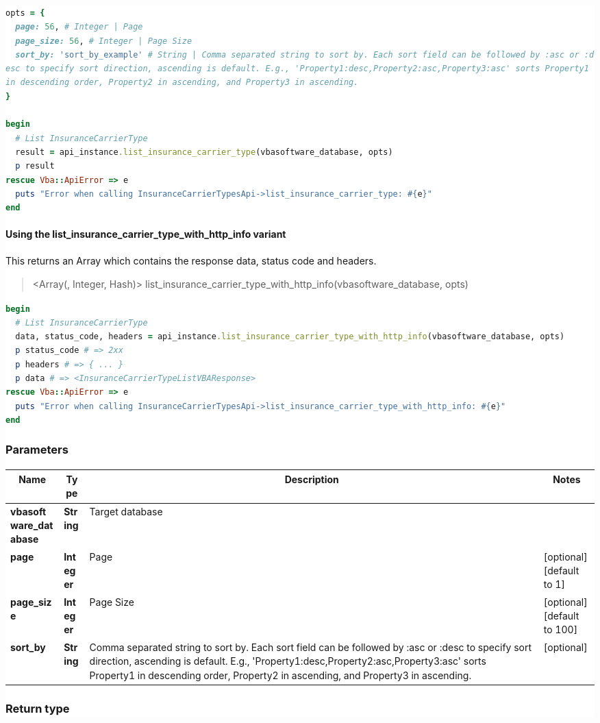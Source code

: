 ```ruby
opts = {
  page: 56, # Integer | Page
  page_size: 56, # Integer | Page Size
  sort_by: 'sort_by_example' # String | Comma separated string to sort by. Each sort field can be followed by :asc or :desc to specify sort direction, ascending is default. E.g., 'Property1:desc,Property2:asc,Property3:asc' sorts Property1 in descending order, Property2 in ascending, and Property3 in ascending.
}

begin
  # List InsuranceCarrierType
  result = api_instance.list_insurance_carrier_type(vbasoftware_database, opts)
  p result
rescue Vba::ApiError => e
  puts "Error when calling InsuranceCarrierTypesApi->list_insurance_carrier_type: #{e}"
end
```

#### Using the list_insurance_carrier_type_with_http_info variant

This returns an Array which contains the response data, status code and headers.

> <Array(<InsuranceCarrierTypeListVBAResponse>, Integer, Hash)> list_insurance_carrier_type_with_http_info(vbasoftware_database, opts)

```ruby
begin
  # List InsuranceCarrierType
  data, status_code, headers = api_instance.list_insurance_carrier_type_with_http_info(vbasoftware_database, opts)
  p status_code # => 2xx
  p headers # => { ... }
  p data # => <InsuranceCarrierTypeListVBAResponse>
rescue Vba::ApiError => e
  puts "Error when calling InsuranceCarrierTypesApi->list_insurance_carrier_type_with_http_info: #{e}"
end
```

### Parameters

| Name | Type | Description | Notes |
| ---- | ---- | ----------- | ----- |
| **vbasoftware_database** | **String** | Target database |  |
| **page** | **Integer** | Page | [optional][default to 1] |
| **page_size** | **Integer** | Page Size | [optional][default to 100] |
| **sort_by** | **String** | Comma separated string to sort by. Each sort field can be followed by :asc or :desc to specify sort direction, ascending is default. E.g., &#39;Property1:desc,Property2:asc,Property3:asc&#39; sorts Property1 in descending order, Property2 in ascending, and Property3 in ascending. | [optional] |

### Return type
